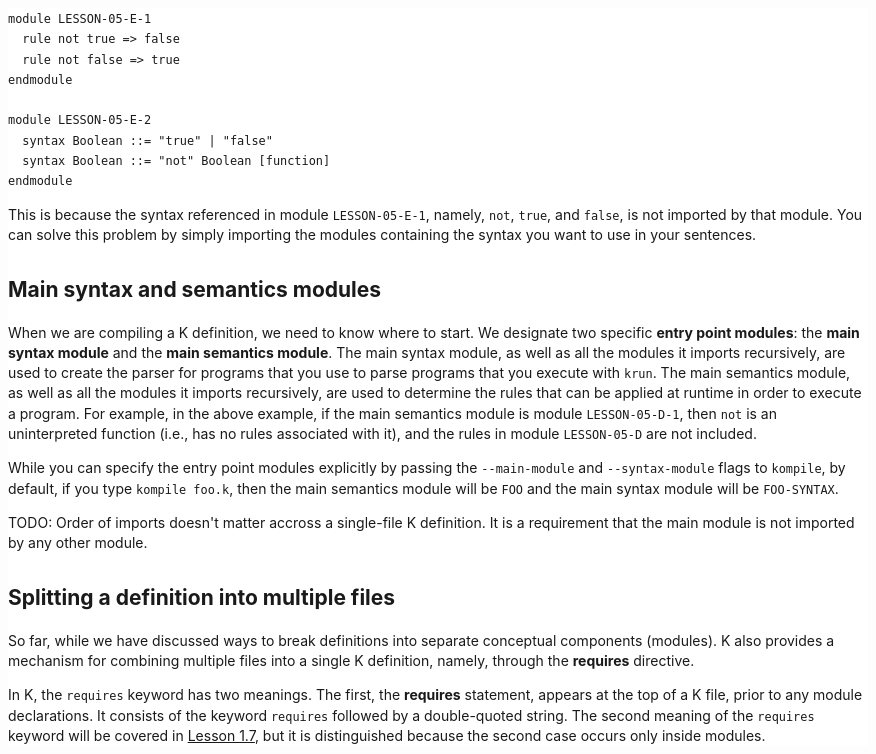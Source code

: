 ```{.k .error}
module LESSON-05-E-1
  rule not true => false
  rule not false => true
endmodule

module LESSON-05-E-2
  syntax Boolean ::= "true" | "false"
  syntax Boolean ::= "not" Boolean [function]
endmodule
```

This is because the syntax referenced in module `LESSON-05-E-1`, namely, `not`,
`true`, and `false`, is not imported by that module. You can solve this problem
by simply importing the modules containing the syntax you want to use in your
sentences.

## Main syntax and semantics modules

When we are compiling a K definition, we need to know where to start. We
designate two specific **entry point modules**: the **main syntax module**
and the **main semantics module**. The main syntax module, as well as all the
modules it imports recursively, are used to create the parser for programs that
you use to parse programs that you execute with `krun`. The main semantics
module, as well as all the modules it imports recursively, are used to
determine the rules that can be applied at runtime in order to execute a
program. For example, in the above example, if the main semantics module is
module `LESSON-05-D-1`, then `not` is an uninterpreted function (i.e., has no
rules associated with it), and the rules in module `LESSON-05-D` are not
included.

While you can specify the entry point modules explicitly by passing the
`--main-module` and `--syntax-module` flags to `kompile`, by default, if you
type `kompile foo.k`, then the main semantics module will be `FOO` and the
main syntax module will be `FOO-SYNTAX`.

TODO: Order of imports doesn't matter accross a single-file K definition.
It is a requirement that the main module is not imported by any other module.

## Splitting a definition into multiple files

So far, while we have discussed ways to break definitions into separate
conceptual components (modules). K also provides a mechanism for combining
multiple files into a single K definition, namely, through the **requires** 
directive.

In K, the `requires` keyword has two meanings. The first, the **requires**
statement, appears at the top of a K file, prior to any module declarations. It
consists of the keyword `requires` followed by a double-quoted string. The
second meaning of the `requires` keyword will be covered in 
[Lesson 1.7](../07_side_conditions/README.md), but it is distinguished because 
the second case occurs only inside modules.
